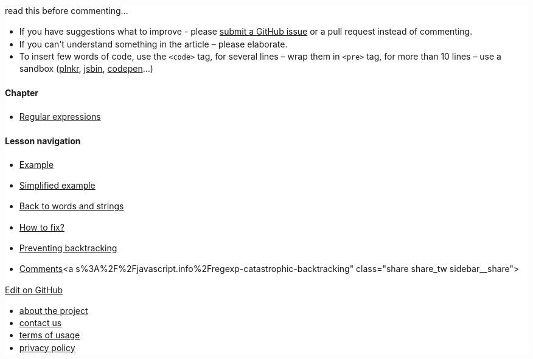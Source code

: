 <span class="comments__read-before-link">read this before commenting…</span>

- If you have suggestions what to improve - please [submit a GitHub issue](https://github.com/javascript-tutorial/en.javascript.info/issues/new) or a pull request instead of commenting.
- If you can't understand something in the article – please elaborate.
- To insert few words of code, use the `<code>` tag, for several lines – wrap them in `<pre>` tag, for more than 10 lines – use a sandbox ([plnkr](https://plnkr.co/edit/?p=preview), [jsbin](https://jsbin.com), [codepen](http://codepen.io)…)

<a href="tutorial/map.html" class="map"></a>

#### Chapter

- <a href="regular-expressions.html" class="sidebar__link">Regular expressions</a>

#### Lesson navigation

- <a href="regexp-catastrophic-backtracking.html#example" class="sidebar__link">Example</a>
- <a href="regexp-catastrophic-backtracking.html#simplified-example" class="sidebar__link">Simplified example</a>
- <a href="regexp-catastrophic-backtracking.html#back-to-words-and-strings" class="sidebar__link">Back to words and strings</a>
- <a href="regexp-catastrophic-backtracking.html#how-to-fix" class="sidebar__link">How to fix?</a>
- <a href="regexp-catastrophic-backtracking.html#preventing-backtracking" class="sidebar__link">Preventing backtracking</a>

- <a href="regexp-catastrophic-backtracking.html#comments" class="sidebar__link">Comments</a><a s%3A%2F%2Fjavascript.info%2Fregexp-catastrophic-backtracking" class="share share_tw sidebar__share"></a><a href="https://www.facebook.com/sharer/sharer.php?s=100&amp;p%5Burl%5D=https%3A%2F%2Fjavascript.info%2Fregexp-catastrophic-backtracking" class="share share_fb sidebar__share"></a>

<a href="https://github.com/javascript-tutorial/en.javascript.info/blob/master/9-regular-expressions/15-regexp-catastrophic-backtracking" class="sidebar__link">Edit on GitHub</a>

- <a href="about.html" class="page-footer__link">about the project</a>
- <a href="about.html#contact-us" class="page-footer__link">contact us</a>
- <a href="terms.html" class="page-footer__link">terms of usage</a>
- <a href="privacy.html" class="page-footer__link">privacy policy</a>
